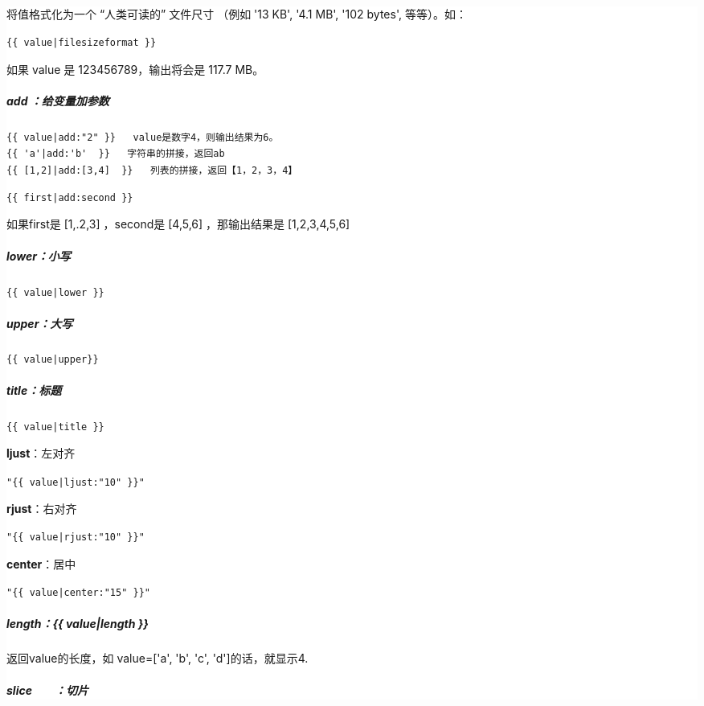 将值格式化为一个 “人类可读的” 文件尺寸 （例如 '13 KB', '4.1 MB', '102 bytes', 等等）。如：

```
{{ value|filesizeformat }}
```

如果 value 是 123456789，输出将会是 117.7 MB。

#####  **add** ：给变量加参数

```
{{ value|add:"2" }}   value是数字4，则输出结果为6。
{{ 'a'|add:'b'  }}   字符串的拼接，返回ab
{{ [1,2]|add:[3,4]  }}   列表的拼接，返回【1，2，3，4】
```

```
{{ first|add:second }}
```

如果first是 [1,.2,3] ，second是 [4,5,6] ，那输出结果是 [1,2,3,4,5,6] 

##### **lower**：小写

```
{{ value|lower }}
```

##### **upper**：大写

```
{{ value|upper}}
```

##### **title**：标题

```
{{ value|title }}
```

**ljust**：左对齐

```
"{{ value|ljust:"10" }}"
```

**rjust**：右对齐

```
"{{ value|rjust:"10" }}"
```

**center**：居中

```
"{{ value|center:"15" }}"
```

##### **length**：{{ value|length }}

返回value的长度，如 value=['a', 'b', 'c', 'd']的话，就显示4.

##### **slice**　　：切片
